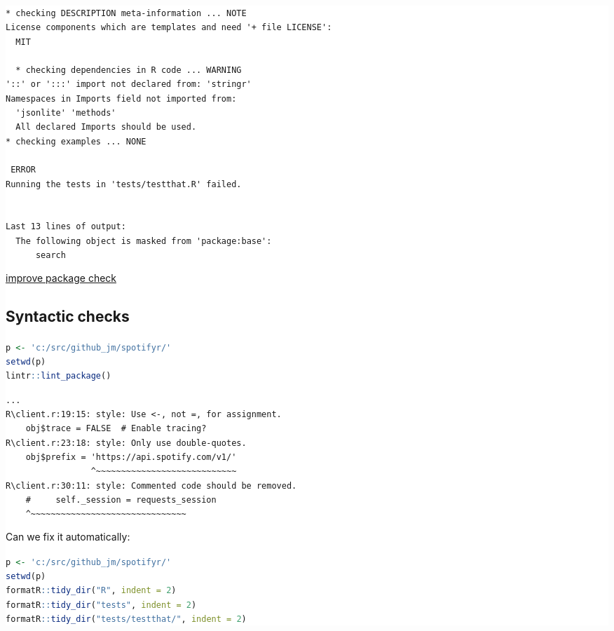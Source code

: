 ```txt
* checking DESCRIPTION meta-information ... NOTE
License components which are templates and need '+ file LICENSE':
  MIT

  * checking dependencies in R code ... WARNING
'::' or ':::' import not declared from: 'stringr'
Namespaces in Imports field not imported from:
  'jsonlite' 'methods'
  All declared Imports should be used.
* checking examples ... NONE

 ERROR
Running the tests in 'tests/testthat.R' failed.


Last 13 lines of output:
  The following object is masked from 'package:base':
      search


```

[improve package check](https://github.com/jmp75/spotifyr/tree/f51bea0b594a9643d03f62cfb3546504cdad6cb9)

## Syntactic checks

```r
p <- 'c:/src/github_jm/spotifyr/'
setwd(p)
lintr::lint_package()
```

```txt
...
R\client.r:19:15: style: Use <-, not =, for assignment.
    obj$trace = FALSE  # Enable tracing?
R\client.r:23:18: style: Only use double-quotes.
    obj$prefix = 'https://api.spotify.com/v1/'
                 ^~~~~~~~~~~~~~~~~~~~~~~~~~~~~
R\client.r:30:11: style: Commented code should be removed.
    #     self._session = requests_session
    ^~~~~~~~~~~~~~~~~~~~~~~~~~~~~~~~

```

Can we fix it automatically:

```r
p <- 'c:/src/github_jm/spotifyr/'
setwd(p)
formatR::tidy_dir("R", indent = 2)
formatR::tidy_dir("tests", indent = 2)
formatR::tidy_dir("tests/testthat/", indent = 2)
```
